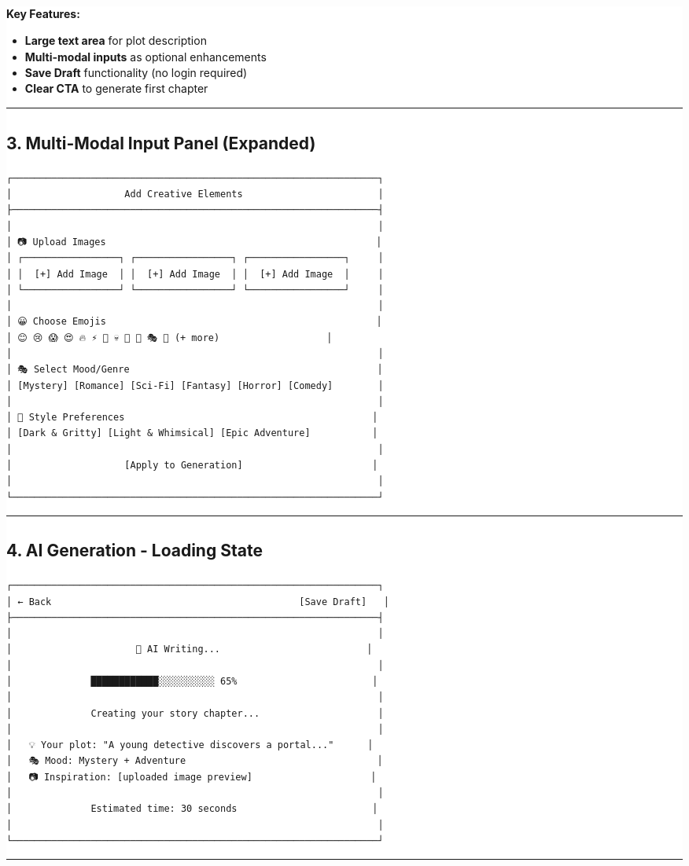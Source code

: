 **Key Features:**

- **Large text area** for plot description
- **Multi-modal inputs** as optional enhancements
- **Save Draft** functionality (no login required)
- **Clear CTA** to generate first chapter

---

## **3. Multi-Modal Input Panel (Expanded)**

```
┌─────────────────────────────────────────────────────────────────┐
│                    Add Creative Elements                        │
├─────────────────────────────────────────────────────────────────┤
│                                                                 │
│ 📷 Upload Images                                                │
│ ┌─────────────────┐ ┌─────────────────┐ ┌─────────────────┐     │
│ │  [+] Add Image  │ │  [+] Add Image  │ │  [+] Add Image  │     │
│ └─────────────────┘ └─────────────────┘ └─────────────────┘     │
│                                                                 │
│ 😀 Choose Emojis                                                │
│ 😊 😢 😱 😍 🔥 ⚡ 🌟 💀 🦸 👑 🎭 🎪 (+ more)                   │
│                                                                 │
│ 🎭 Select Mood/Genre                                            │
│ [Mystery] [Romance] [Sci-Fi] [Fantasy] [Horror] [Comedy]        │
│                                                                 │
│ 🎨 Style Preferences                                            │
│ [Dark & Gritty] [Light & Whimsical] [Epic Adventure]           │
│                                                                 │
│                    [Apply to Generation]                       │
│                                                                 │
└─────────────────────────────────────────────────────────────────┘
```

---

## **4. AI Generation - Loading State**

```
┌─────────────────────────────────────────────────────────────────┐
│ ← Back                                            [Save Draft]   │
├─────────────────────────────────────────────────────────────────┤
│                                                                 │
│                      🤖 AI Writing...                          │
│                                                                 │
│              ████████████░░░░░░░░░░ 65%                        │
│                                                                 │
│              Creating your story chapter...                     │
│                                                                 │
│   💡 Your plot: "A young detective discovers a portal..."      │
│   🎭 Mood: Mystery + Adventure                                  │
│   📷 Inspiration: [uploaded image preview]                     │
│                                                                 │
│              Estimated time: 30 seconds                        │
│                                                                 │
└─────────────────────────────────────────────────────────────────┘
```

---